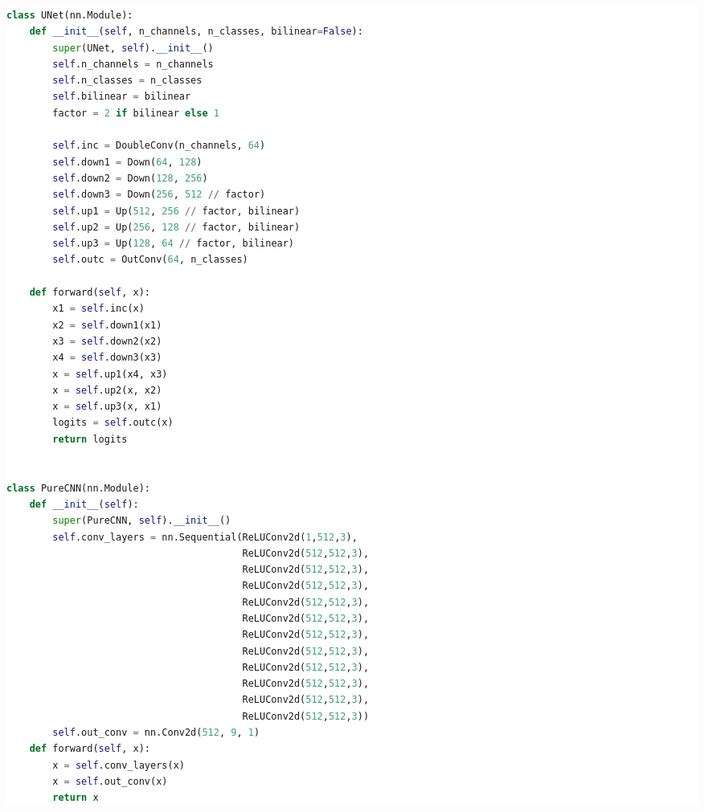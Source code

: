 
```python
class UNet(nn.Module):
    def __init__(self, n_channels, n_classes, bilinear=False):
        super(UNet, self).__init__()
        self.n_channels = n_channels
        self.n_classes = n_classes
        self.bilinear = bilinear
        factor = 2 if bilinear else 1

        self.inc = DoubleConv(n_channels, 64)
        self.down1 = Down(64, 128)
        self.down2 = Down(128, 256)
        self.down3 = Down(256, 512 // factor)
        self.up1 = Up(512, 256 // factor, bilinear)
        self.up2 = Up(256, 128 // factor, bilinear)
        self.up3 = Up(128, 64 // factor, bilinear)
        self.outc = OutConv(64, n_classes)

    def forward(self, x):
        x1 = self.inc(x)
        x2 = self.down1(x1)
        x3 = self.down2(x2)
        x4 = self.down3(x3)
        x = self.up1(x4, x3)
        x = self.up2(x, x2)
        x = self.up3(x, x1)
        logits = self.outc(x)
        return logits


class PureCNN(nn.Module):
    def __init__(self):
        super(PureCNN, self).__init__()
        self.conv_layers = nn.Sequential(ReLUConv2d(1,512,3),
                                         ReLUConv2d(512,512,3),
                                         ReLUConv2d(512,512,3),
                                         ReLUConv2d(512,512,3),
                                         ReLUConv2d(512,512,3),
                                         ReLUConv2d(512,512,3),
                                         ReLUConv2d(512,512,3),
                                         ReLUConv2d(512,512,3),
                                         ReLUConv2d(512,512,3),
                                         ReLUConv2d(512,512,3),
                                         ReLUConv2d(512,512,3),
                                         ReLUConv2d(512,512,3))
        self.out_conv = nn.Conv2d(512, 9, 1)
    def forward(self, x):
        x = self.conv_layers(x)
        x = self.out_conv(x)
        return x
```
